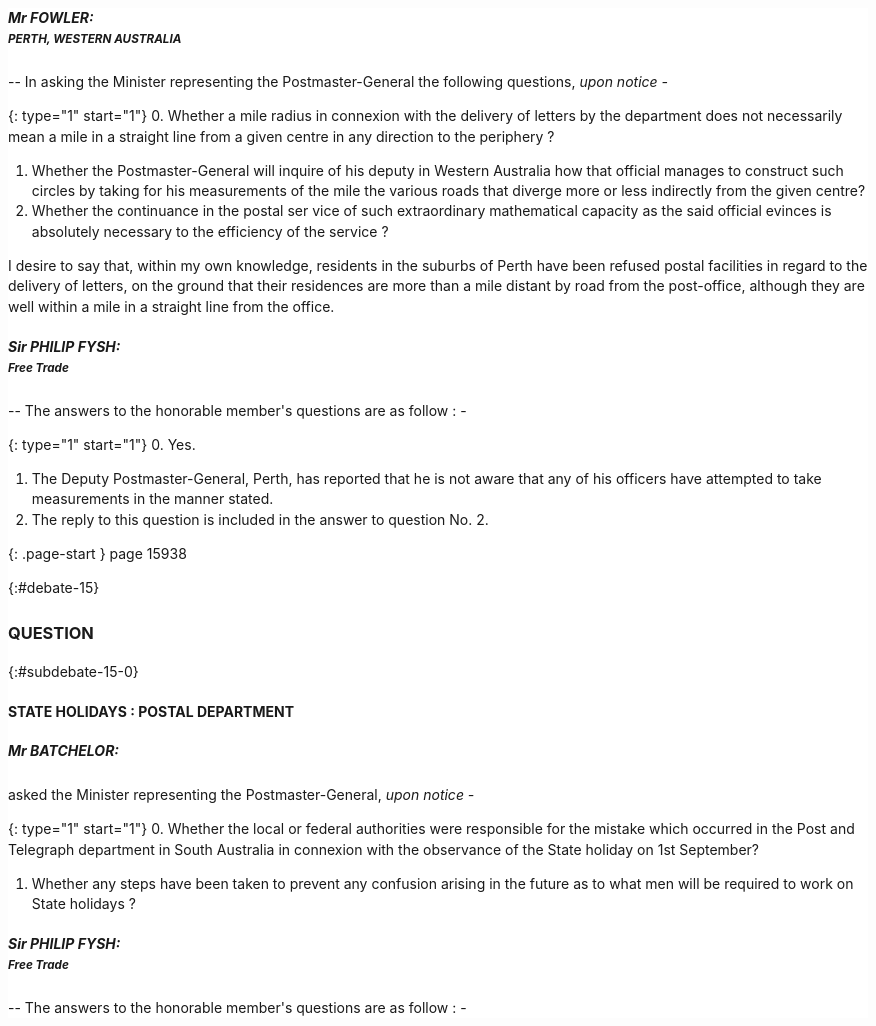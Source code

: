 ##### Mr FOWLER:<br><small class="text-muted">PERTH, WESTERN AUSTRALIA</small>

-- In asking the Minister representing the Postmaster-General the following questions,  *upon notice -* 

{: type="1" start="1"}
0. Whether a mile radius in connexion with the delivery of letters by the department does not necessarily mean a mile in a straight line from a given centre in any direction to the periphery ? 
1. Whether the Postmaster-General will inquire of his deputy in Western Australia how that official manages to construct such circles by taking for his measurements of the mile the various roads that diverge more or less indirectly from the given centre? 
2. Whether the continuance in the postal ser vice of such extraordinary mathematical capacity as the said official evinces is absolutely necessary to the efficiency of the service ? 

I desire to say that, within my own knowledge, residents in the suburbs of Perth have been refused postal facilities in regard to the delivery of letters, on the ground that their residences are more than a mile distant by road from the post-office, although they are well within a mile in a straight line from the office. 

##### Sir PHILIP FYSH:<br><small class="text-muted">Free Trade</small>

-- The answers to the honorable member's questions are as follow :  - 

{: type="1" start="1"}
0. Yes. 
1. The Deputy Postmaster-General, Perth, has reported that he is not aware that any of his officers have attempted to take measurements in the manner stated. 
2. The reply to this question is included in the answer to question No. 2. 

{: .page-start }
page 15938

{:#debate-15}
### QUESTION

{:#subdebate-15-0}
#### STATE HOLIDAYS : POSTAL DEPARTMENT

##### Mr BATCHELOR:

asked the Minister representing the Postmaster-General,  *upon notice -* 

{: type="1" start="1"}
0. Whether the local or federal authorities were responsible for the mistake which occurred in the Post and Telegraph department in South Australia in connexion with the observance of the State holiday on 1st September? 
1. Whether any steps have been taken to prevent any confusion arising in the future as to what men will be required to work on State holidays ? 

##### Sir PHILIP FYSH:<br><small class="text-muted">Free Trade</small>

-- The answers to the honorable member's questions are as follow :  - 
